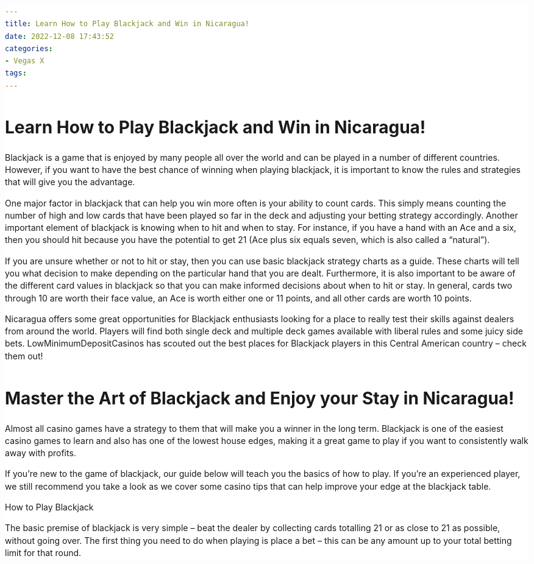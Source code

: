 ```yaml
---
title: Learn How to Play Blackjack and Win in Nicaragua! 
date: 2022-12-08 17:43:52
categories:
- Vegas X
tags:
---
```



#  Learn How to Play Blackjack and Win in Nicaragua! 

Blackjack is a game that is enjoyed by many people all over the world and can be played in a number of different countries. However, if you want to have the best chance of winning when playing blackjack, it is important to know the rules and strategies that will give you the advantage. 

One major factor in blackjack that can help you win more often is your ability to count cards. This simply means counting the number of high and low cards that have been played so far in the deck and adjusting your betting strategy accordingly. Another important element of blackjack is knowing when to hit and when to stay. For instance, if you have a hand with an Ace and a six, then you should hit because you have the potential to get 21 (Ace plus six equals seven, which is also called a “natural”). 

If you are unsure whether or not to hit or stay, then you can use basic blackjack strategy charts as a guide. These charts will tell you what decision to make depending on the particular hand that you are dealt. Furthermore, it is also important to be aware of the different card values in blackjack so that you can make informed decisions about when to hit or stay. In general, cards two through 10 are worth their face value, an Ace is worth either one or 11 points, and all other cards are worth 10 points. 

Nicaragua offers some great opportunities for Blackjack enthusiasts looking for a place to really test their skills against dealers from around the world. Players will find both single deck and multiple deck games available with liberal rules and some juicy side bets. LowMinimumDepositCasinos has scouted out the best places for Blackjack players in this Central American country – check them out!

#  Master the Art of Blackjack and Enjoy your Stay in Nicaragua! 

Almost all casino games have a strategy to them that will make you a winner in the long term. Blackjack is one of the easiest casino games to learn and also has one of the lowest house edges, making it a great game to play if you want to consistently walk away with profits. 

If you’re new to the game of blackjack, our guide below will teach you the basics of how to play. If you’re an experienced player, we still recommend you take a look as we cover some casino tips that can help improve your edge at the blackjack table.

How to Play Blackjack

The basic premise of blackjack is very simple – beat the dealer by collecting cards totalling 21 or as close to 21 as possible, without going over. The first thing you need to do when playing is place a bet – this can be any amount up to your total betting limit for that round. 
